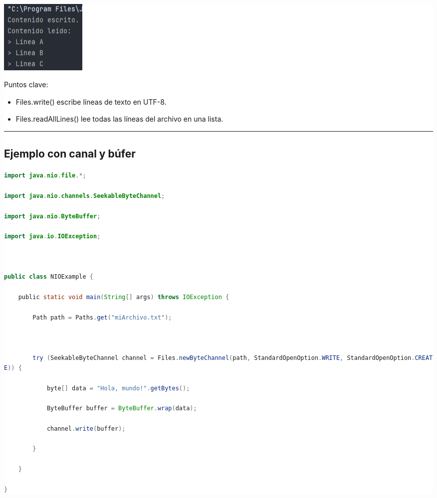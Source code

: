   

![PNG](../Imagenes/n3.png)

Puntos clave:

- Files.write() escribe líneas de texto en UTF-8.  
      
    
- Files.readAllLines() lee todas las líneas del archivo en una lista.  
      
    

---

## Ejemplo con canal y búfer

```java
import java.nio.file.*;

import java.nio.channels.SeekableByteChannel;

import java.nio.ByteBuffer;

import java.io.IOException;

  

public class NIOExample {

    public static void main(String[] args) throws IOException {

        Path path = Paths.get("miArchivo.txt");

  

        try (SeekableByteChannel channel = Files.newByteChannel(path, StandardOpenOption.WRITE, StandardOpenOption.CREATE)) {

            byte[] data = "Hola, mundo!".getBytes();

            ByteBuffer buffer = ByteBuffer.wrap(data);

            channel.write(buffer);

        }

    }

}

```
  